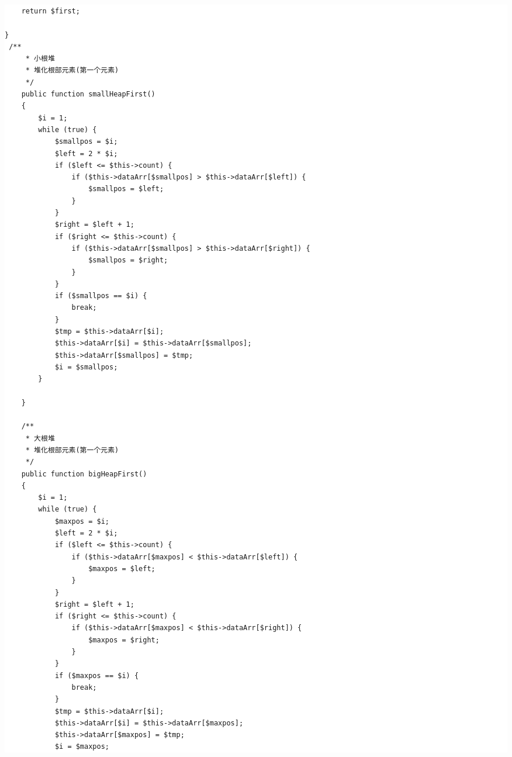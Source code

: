 ```
    return $first;

}
 /**
     * 小根堆
     * 堆化根部元素(第一个元素)
     */
    public function smallHeapFirst()
    {
        $i = 1;
        while (true) {
            $smallpos = $i;
            $left = 2 * $i;
            if ($left <= $this->count) {
                if ($this->dataArr[$smallpos] > $this->dataArr[$left]) {
                    $smallpos = $left;
                }
            }
            $right = $left + 1;
            if ($right <= $this->count) {
                if ($this->dataArr[$smallpos] > $this->dataArr[$right]) {
                    $smallpos = $right;
                }
            }
            if ($smallpos == $i) {
                break;
            }
            $tmp = $this->dataArr[$i];
            $this->dataArr[$i] = $this->dataArr[$smallpos];
            $this->dataArr[$smallpos] = $tmp;
            $i = $smallpos;
        }

    }

    /**
     * 大根堆
     * 堆化根部元素(第一个元素)
     */
    public function bigHeapFirst()
    {
        $i = 1;
        while (true) {
            $maxpos = $i;
            $left = 2 * $i;
            if ($left <= $this->count) {
                if ($this->dataArr[$maxpos] < $this->dataArr[$left]) {
                    $maxpos = $left;
                }
            }
            $right = $left + 1;
            if ($right <= $this->count) {
                if ($this->dataArr[$maxpos] < $this->dataArr[$right]) {
                    $maxpos = $right;
                }
            }
            if ($maxpos == $i) {
                break;
            }
            $tmp = $this->dataArr[$i];
            $this->dataArr[$i] = $this->dataArr[$maxpos];
            $this->dataArr[$maxpos] = $tmp;
            $i = $maxpos;
```
